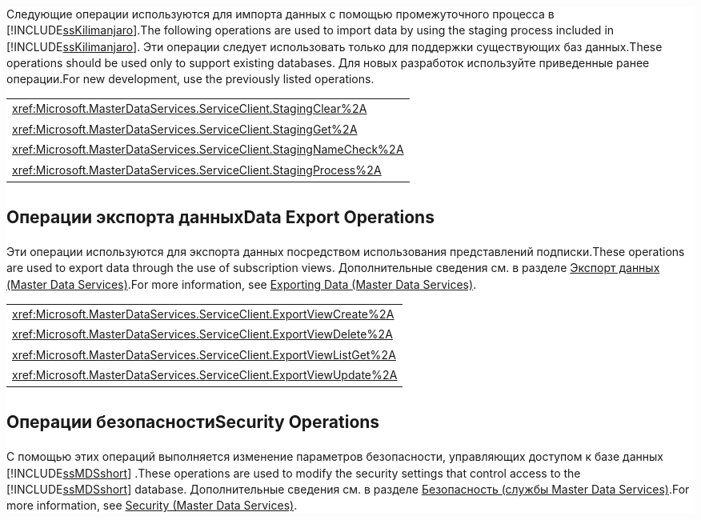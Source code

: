  <span data-ttu-id="8fd8c-137">Следующие операции используются для импорта данных с помощью промежуточного процесса в [!INCLUDE[ssKilimanjaro](../../includes/sskilimanjaro-md.md)].</span><span class="sxs-lookup"><span data-stu-id="8fd8c-137">The following operations are used to import data by using the staging process included in [!INCLUDE[ssKilimanjaro](../../includes/sskilimanjaro-md.md)].</span></span> <span data-ttu-id="8fd8c-138">Эти операции следует использовать только для поддержки существующих баз данных.</span><span class="sxs-lookup"><span data-stu-id="8fd8c-138">These operations should be used only to support existing databases.</span></span> <span data-ttu-id="8fd8c-139">Для новых разработок используйте приведенные ранее операции.</span><span class="sxs-lookup"><span data-stu-id="8fd8c-139">For new development, use the previously listed operations.</span></span>  
  
||  
|-|  
|<xref:Microsoft.MasterDataServices.ServiceClient.StagingClear%2A>|  
|<xref:Microsoft.MasterDataServices.ServiceClient.StagingGet%2A>|  
|<xref:Microsoft.MasterDataServices.ServiceClient.StagingNameCheck%2A>|  
|<xref:Microsoft.MasterDataServices.ServiceClient.StagingProcess%2A>|  
  
## <a name="data-export-operations"></a><span data-ttu-id="8fd8c-140">Операции экспорта данных</span><span class="sxs-lookup"><span data-stu-id="8fd8c-140">Data Export Operations</span></span>  
 <span data-ttu-id="8fd8c-141">Эти операции используются для экспорта данных посредством использования представлений подписки.</span><span class="sxs-lookup"><span data-stu-id="8fd8c-141">These operations are used to export data through the use of subscription views.</span></span> <span data-ttu-id="8fd8c-142">Дополнительные сведения см. в разделе [Экспорт данных &#40;Master Data Services&#41;](../overview-exporting-data-master-data-services.md).</span><span class="sxs-lookup"><span data-stu-id="8fd8c-142">For more information, see [Exporting Data &#40;Master Data Services&#41;](../overview-exporting-data-master-data-services.md).</span></span>  
  
||  
|-|  
|<xref:Microsoft.MasterDataServices.ServiceClient.ExportViewCreate%2A>|  
|<xref:Microsoft.MasterDataServices.ServiceClient.ExportViewDelete%2A>|  
|<xref:Microsoft.MasterDataServices.ServiceClient.ExportViewListGet%2A>|  
|<xref:Microsoft.MasterDataServices.ServiceClient.ExportViewUpdate%2A>|  
  
## <a name="security-operations"></a><span data-ttu-id="8fd8c-143">Операции безопасности</span><span class="sxs-lookup"><span data-stu-id="8fd8c-143">Security Operations</span></span>  
 <span data-ttu-id="8fd8c-144">С помощью этих операций выполняется изменение параметров безопасности, управляющих доступом к базе данных [!INCLUDE[ssMDSshort](../../includes/ssmdsshort-md.md)] .</span><span class="sxs-lookup"><span data-stu-id="8fd8c-144">These operations are used to modify the security settings that control access to the [!INCLUDE[ssMDSshort](../../includes/ssmdsshort-md.md)] database.</span></span> <span data-ttu-id="8fd8c-145">Дополнительные сведения см. в разделе [Безопасность (службы Master Data Services)](../security-master-data-services.md).</span><span class="sxs-lookup"><span data-stu-id="8fd8c-145">For more information, see [Security &#40;Master Data Services&#41;](../security-master-data-services.md).</span></span>  
  